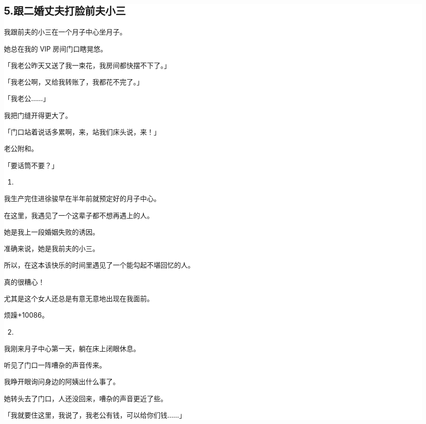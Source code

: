 ## 5.跟二婚丈夫打脸前夫小三
我跟前夫的小三在一个月子中心坐月子。


她总在我的 VIP 房间门口瞎晃悠。


「我老公昨天又送了我一束花，我房间都快摆不下了。」


「我老公啊，又给我转账了，我都花不完了。」


「我老公……」


我把门缝开得更大了。


「门口站着说话多累啊，来，站我们床头说，来！」


老公附和。


「要话筒不要？」


1.


我生产完住进徐骏早在半年前就预定好的月子中心。


在这里，我遇见了一个这辈子都不想再遇上的人。


她是我上一段婚姻失败的诱因。


准确来说，她是我前夫的小三。


所以，在这本该快乐的时间里遇见了一个能勾起不堪回忆的人。


真的很糟心！


尤其是这个女人还总是有意无意地出现在我面前。


烦躁+10086。


2.


我刚来月子中心第一天，躺在床上闭眼休息。


听见了门口一阵嘈杂的声音传来。


我睁开眼询问身边的阿姨出什么事了。


她转头去了门口，人还没回来，嘈杂的声音更近了些。


「我就要住这里，我说了，我老公有钱，可以给你们钱……」
